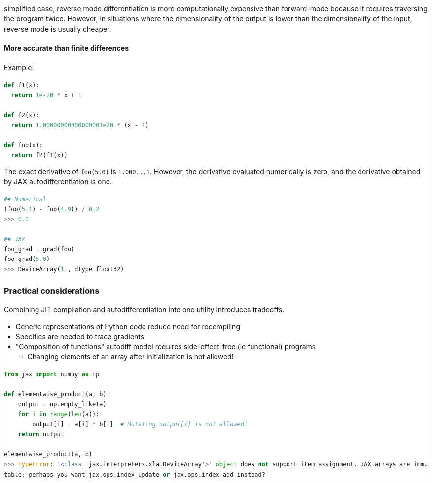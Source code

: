 simplified case, reverse mode differentiation is more computationally expensive
than forward-mode because it requires traversing the program twice. However, in
situations where the dimensionality of the output is lower than the
dimensionality of the input, reverse mode is usually cheaper.

#### More accurate than finite differences

Example:
```python
def f1(x):
  return 1e-20 * x + 1

def f2(x):
  return 1.00000000000000001e20 * (x - 1)

def foo(x):
  return f2(f1(x))
```

The exact derivative of `foo(5.0)` is `1.000...1`. However, the derivative
evaluated numerically is zero, and the derivative obtained by JAX
autodifferentiation is one.
```python
## Numerical
(foo(5.1) - foo(4.9)) / 0.2
>>> 0.0

## JAX
foo_grad = grad(foo)
foo_grad(5.0)
>>> DeviceArray(1., dtype=float32)
```
### Practical considerations

Combining JIT compilation and autodifferentiation into one utility introduces
tradeoffs.

- Generic representations of Python code reduce need for recompiling
- Specifics are needed to trace gradients
- "Composition of functions" autodiff model requires side-effect-free (ie functional) programs
    - Changing elements of an array after initialization is not allowed!

```python
from jax import numpy as np

def elementwise_product(a, b):
    output = np.empty_like(a)
    for i in range(len(a)):
        output[i] = a[i] * b[i]  # Mutating output[i] is not allowed!
    return output

elementwise_product(a, b)
>>> TypeError: '<class 'jax.interpreters.xla.DeviceArray'>' object does not support item assignment. JAX arrays are immutable; perhaps you want jax.ops.index_update or jax.ops.index_add instead?
```
